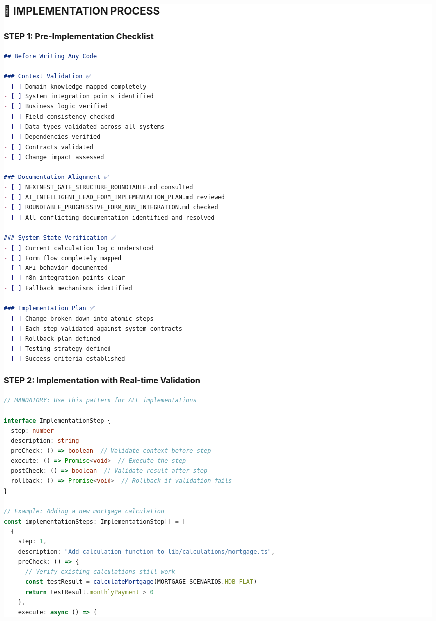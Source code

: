 
## 🔧 IMPLEMENTATION PROCESS

### **STEP 1: Pre-Implementation Checklist**

```markdown
## Before Writing Any Code

### Context Validation ✅
- [ ] Domain knowledge mapped completely
- [ ] System integration points identified
- [ ] Business logic verified
- [ ] Field consistency checked
- [ ] Data types validated across all systems
- [ ] Dependencies verified
- [ ] Contracts validated
- [ ] Change impact assessed

### Documentation Alignment ✅  
- [ ] NEXTNEST_GATE_STRUCTURE_ROUNDTABLE.md consulted
- [ ] AI_INTELLIGENT_LEAD_FORM_IMPLEMENTATION_PLAN.md reviewed
- [ ] ROUNDTABLE_PROGRESSIVE_FORM_N8N_INTEGRATION.md checked
- [ ] All conflicting documentation identified and resolved

### System State Verification ✅
- [ ] Current calculation logic understood
- [ ] Form flow completely mapped
- [ ] API behavior documented
- [ ] n8n integration points clear
- [ ] Fallback mechanisms identified

### Implementation Plan ✅
- [ ] Change broken down into atomic steps
- [ ] Each step validated against system contracts
- [ ] Rollback plan defined
- [ ] Testing strategy defined
- [ ] Success criteria established
```

### **STEP 2: Implementation with Real-time Validation**

```typescript
// MANDATORY: Use this pattern for ALL implementations

interface ImplementationStep {
  step: number
  description: string
  preCheck: () => boolean  // Validate context before step
  execute: () => Promise<void>  // Execute the step
  postCheck: () => boolean  // Validate result after step
  rollback: () => Promise<void>  // Rollback if validation fails
}

// Example: Adding a new mortgage calculation
const implementationSteps: ImplementationStep[] = [
  {
    step: 1,
    description: "Add calculation function to lib/calculations/mortgage.ts",
    preCheck: () => {
      // Verify existing calculations still work
      const testResult = calculateMortgage(MORTGAGE_SCENARIOS.HDB_FLAT)
      return testResult.monthlyPayment > 0
    },
    execute: async () => {
```